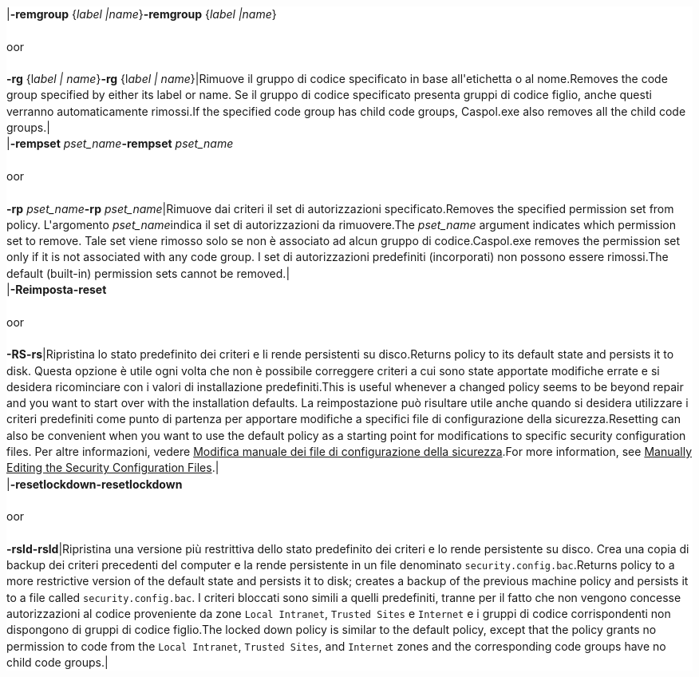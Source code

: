 |<span data-ttu-id="55f83-252">**-remgroup** {*label &#124;name*}</span><span class="sxs-lookup"><span data-stu-id="55f83-252">**-remgroup** {*label &#124;name*}</span></span><br /><br /> <span data-ttu-id="55f83-253">o</span><span class="sxs-lookup"><span data-stu-id="55f83-253">or</span></span><br /><br /> <span data-ttu-id="55f83-254">**-rg** {l*abel &#124; name*}</span><span class="sxs-lookup"><span data-stu-id="55f83-254">**-rg** {l*abel &#124; name*}</span></span>|<span data-ttu-id="55f83-255">Rimuove il gruppo di codice specificato in base all'etichetta o al nome.</span><span class="sxs-lookup"><span data-stu-id="55f83-255">Removes the code group specified by either its label or name.</span></span> <span data-ttu-id="55f83-256">Se il gruppo di codice specificato presenta gruppi di codice figlio, anche questi verranno automaticamente rimossi.</span><span class="sxs-lookup"><span data-stu-id="55f83-256">If the specified code group has child code groups, Caspol.exe also removes all the child code groups.</span></span>|  
|<span data-ttu-id="55f83-257">**-rempset** *pset_name*</span><span class="sxs-lookup"><span data-stu-id="55f83-257">**-rempset** *pset_name*</span></span><br /><br /> <span data-ttu-id="55f83-258">o</span><span class="sxs-lookup"><span data-stu-id="55f83-258">or</span></span><br /><br /> <span data-ttu-id="55f83-259">**-rp** *pset_name*</span><span class="sxs-lookup"><span data-stu-id="55f83-259">**-rp** *pset_name*</span></span>|<span data-ttu-id="55f83-260">Rimuove dai criteri il set di autorizzazioni specificato.</span><span class="sxs-lookup"><span data-stu-id="55f83-260">Removes the specified permission set from policy.</span></span> <span data-ttu-id="55f83-261">L'argomento *pset_name*indica il set di autorizzazioni da rimuovere.</span><span class="sxs-lookup"><span data-stu-id="55f83-261">The *pset_name* argument indicates which permission set to remove.</span></span> <span data-ttu-id="55f83-262">Tale set viene rimosso solo se non è associato ad alcun gruppo di codice.</span><span class="sxs-lookup"><span data-stu-id="55f83-262">Caspol.exe removes the permission set only if it is not associated with any code group.</span></span> <span data-ttu-id="55f83-263">I set di autorizzazioni predefiniti (incorporati) non possono essere rimossi.</span><span class="sxs-lookup"><span data-stu-id="55f83-263">The default (built-in) permission sets cannot be removed.</span></span>|  
|<span data-ttu-id="55f83-264">**-Reimposta**</span><span class="sxs-lookup"><span data-stu-id="55f83-264">**-reset**</span></span><br /><br /> <span data-ttu-id="55f83-265">o</span><span class="sxs-lookup"><span data-stu-id="55f83-265">or</span></span><br /><br /> <span data-ttu-id="55f83-266">**-RS**</span><span class="sxs-lookup"><span data-stu-id="55f83-266">**-rs**</span></span>|<span data-ttu-id="55f83-267">Ripristina lo stato predefinito dei criteri e li rende persistenti su disco.</span><span class="sxs-lookup"><span data-stu-id="55f83-267">Returns policy to its default state and persists it to disk.</span></span> <span data-ttu-id="55f83-268">Questa opzione è utile ogni volta che non è possibile correggere criteri a cui sono state apportate modifiche errate e si desidera ricominciare con i valori di installazione predefiniti.</span><span class="sxs-lookup"><span data-stu-id="55f83-268">This is useful whenever a changed policy seems to be beyond repair and you want to start over with the installation defaults.</span></span> <span data-ttu-id="55f83-269">La reimpostazione può risultare utile anche quando si desidera utilizzare i criteri predefiniti come punto di partenza per apportare modifiche a specifici file di configurazione della sicurezza.</span><span class="sxs-lookup"><span data-stu-id="55f83-269">Resetting can also be convenient when you want to use the default policy as a starting point for modifications to specific security configuration files.</span></span> <span data-ttu-id="55f83-270">Per altre informazioni, vedere [Modifica manuale dei file di configurazione della sicurezza](#cpgrfcodeaccesssecuritypolicyutilitycaspolexeanchor1).</span><span class="sxs-lookup"><span data-stu-id="55f83-270">For more information, see [Manually Editing the Security Configuration Files](#cpgrfcodeaccesssecuritypolicyutilitycaspolexeanchor1).</span></span>|  
|<span data-ttu-id="55f83-271">**-resetlockdown**</span><span class="sxs-lookup"><span data-stu-id="55f83-271">**-resetlockdown**</span></span><br /><br /> <span data-ttu-id="55f83-272">o</span><span class="sxs-lookup"><span data-stu-id="55f83-272">or</span></span><br /><br /> <span data-ttu-id="55f83-273">**-rsld**</span><span class="sxs-lookup"><span data-stu-id="55f83-273">**-rsld**</span></span>|<span data-ttu-id="55f83-274">Ripristina una versione più restrittiva dello stato predefinito dei criteri e lo rende persistente su disco. Crea una copia di backup dei criteri precedenti del computer e la rende persistente in un file denominato `security.config.bac`.</span><span class="sxs-lookup"><span data-stu-id="55f83-274">Returns policy to a more restrictive version of the default state and persists it to disk; creates a backup of the previous machine policy and persists it to a file called `security.config.bac`.</span></span>  <span data-ttu-id="55f83-275">I criteri bloccati sono simili a quelli predefiniti, tranne per il fatto che non vengono concesse autorizzazioni al codice proveniente da zone `Local Intranet`, `Trusted Sites` e `Internet` e i gruppi di codice corrispondenti non dispongono di gruppi di codice figlio.</span><span class="sxs-lookup"><span data-stu-id="55f83-275">The locked down policy is similar to the default policy, except that the policy grants no permission to code from the `Local Intranet`, `Trusted Sites`, and `Internet` zones and the corresponding code groups have no child code groups.</span></span>|  
